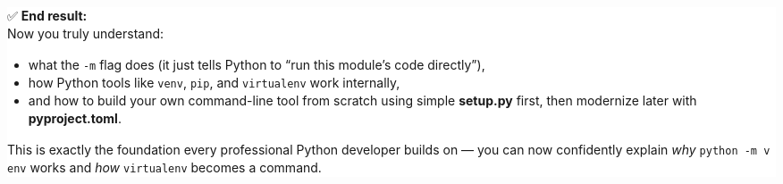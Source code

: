 
✅ **End result:**  
Now you truly understand:
- what the `-m` flag does (it just tells Python to “run this module’s code directly”),
- how Python tools like `venv`, `pip`, and `virtualenv` work internally,
- and how to build your own command-line tool from scratch using simple **setup.py** first, then modernize later with **pyproject.toml**.

This is exactly the foundation every professional Python developer builds on — you can now confidently explain *why* `python -m venv` works and *how* `virtualenv` becomes a command.
